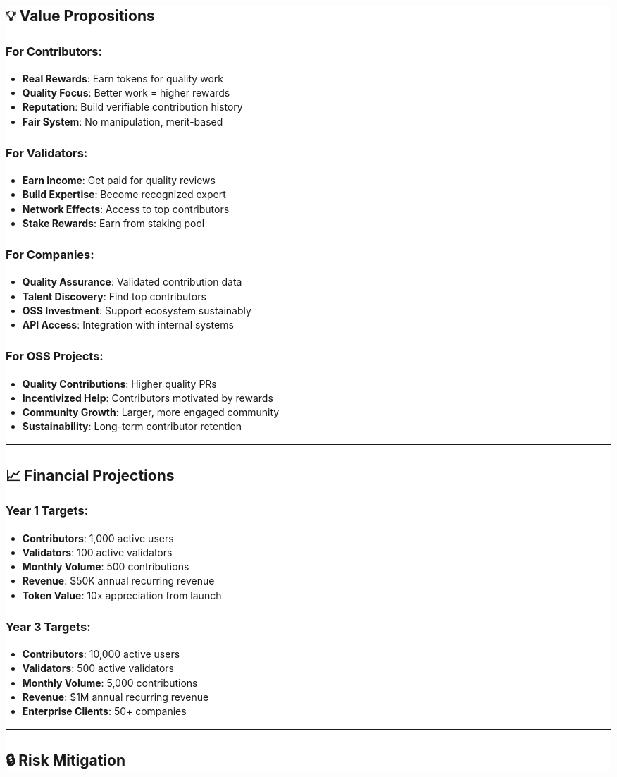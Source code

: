 
## 💡 **Value Propositions**

### **For Contributors**:
- **Real Rewards**: Earn tokens for quality work
- **Quality Focus**: Better work = higher rewards
- **Reputation**: Build verifiable contribution history
- **Fair System**: No manipulation, merit-based

### **For Validators**:
- **Earn Income**: Get paid for quality reviews
- **Build Expertise**: Become recognized expert
- **Network Effects**: Access to top contributors
- **Stake Rewards**: Earn from staking pool

### **For Companies**:
- **Quality Assurance**: Validated contribution data
- **Talent Discovery**: Find top contributors
- **OSS Investment**: Support ecosystem sustainably
- **API Access**: Integration with internal systems

### **For OSS Projects**:
- **Quality Contributions**: Higher quality PRs
- **Incentivized Help**: Contributors motivated by rewards
- **Community Growth**: Larger, more engaged community
- **Sustainability**: Long-term contributor retention

---

## 📈 **Financial Projections**

### **Year 1 Targets**:
- **Contributors**: 1,000 active users
- **Validators**: 100 active validators
- **Monthly Volume**: 500 contributions
- **Revenue**: $50K annual recurring revenue
- **Token Value**: 10x appreciation from launch

### **Year 3 Targets**:
- **Contributors**: 10,000 active users
- **Validators**: 500 active validators
- **Monthly Volume**: 5,000 contributions
- **Revenue**: $1M annual recurring revenue
- **Enterprise Clients**: 50+ companies

---

## 🔒 **Risk Mitigation**
